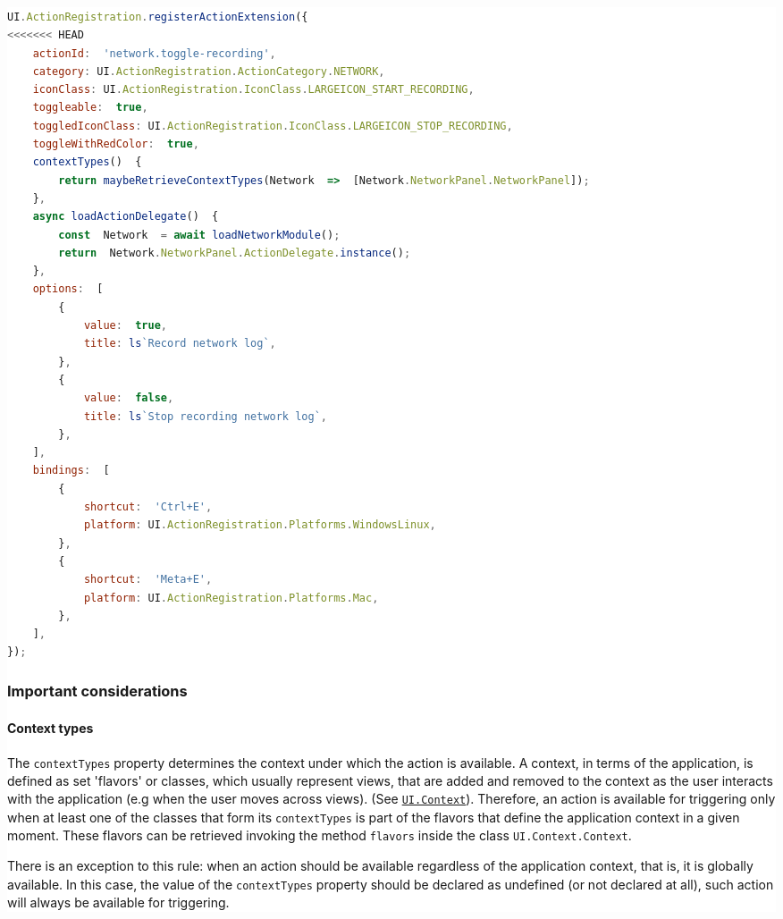 ```js
UI.ActionRegistration.registerActionExtension({
<<<<<<< HEAD
	actionId:  'network.toggle-recording',
	category: UI.ActionRegistration.ActionCategory.NETWORK,
	iconClass: UI.ActionRegistration.IconClass.LARGEICON_START_RECORDING,
	toggleable:  true,
	toggledIconClass: UI.ActionRegistration.IconClass.LARGEICON_STOP_RECORDING,
	toggleWithRedColor:  true,
	contextTypes()  {
		return maybeRetrieveContextTypes(Network  =>  [Network.NetworkPanel.NetworkPanel]);
	},
	async loadActionDelegate()  {
		const  Network  = await loadNetworkModule();
		return  Network.NetworkPanel.ActionDelegate.instance();
	},
	options:  [
		{
			value:  true,
			title: ls`Record network log`,
		},
		{
			value:  false,
			title: ls`Stop recording network log`,
		},
	],
	bindings:  [
		{
			shortcut:  'Ctrl+E',
			platform: UI.ActionRegistration.Platforms.WindowsLinux,
		},
		{
			shortcut:  'Meta+E',
			platform: UI.ActionRegistration.Platforms.Mac,
		},
	],
});
```
### Important considerations
#### Context types
The `contextTypes` property determines the context under which the action is available. A context, in terms of the application, is defined as set 'flavors' or classes, which usually represent views, that are added and removed to the context as the user interacts with the application (e.g when the user moves across views). (See [`UI.Context`](./Context.js)). Therefore, an action is available for triggering only when at least one of the classes that form its `contextTypes` is part of the flavors that define the application context in a given moment. These flavors can be retrieved invoking the method `flavors` inside the class `UI.Context.Context`.

There is an exception to this rule:  when an action should be available regardless of the application context, that is, it is globally available. In this case, the value of the `contextTypes` property should be declared as undefined (or not declared at all), such action will always be available for triggering.

